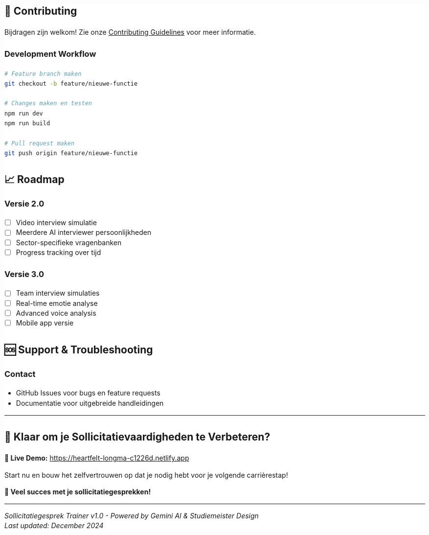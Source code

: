 ## 🤝 Contributing

Bijdragen zijn welkom! Zie onze [Contributing Guidelines](CONTRIBUTING.md) voor meer informatie.

### **Development Workflow**
```bash
# Feature branch maken
git checkout -b feature/nieuwe-functie

# Changes maken en testen
npm run dev
npm run build

# Pull request maken
git push origin feature/nieuwe-functie
```

## 📈 Roadmap

### **Versie 2.0**
- [ ] Video interview simulatie
- [ ] Meerdere AI interviewer persoonlijkheden
- [ ] Sector-specifieke vragenbanken
- [ ] Progress tracking over tijd

### **Versie 3.0**
- [ ] Team interview simulaties
- [ ] Real-time emotie analyse
- [ ] Advanced voice analysis
- [ ] Mobile app versie

## 🆘 Support & Troubleshooting

### **Contact**
- GitHub Issues voor bugs en feature requests
- Documentatie voor uitgebreide handleidingen

---

## 🎉 **Klaar om je Sollicitatievaardigheden te Verbeteren?**

**🔗 Live Demo:** https://heartfelt-longma-c1226d.netlify.app

Start nu en bouw het zelfvertrouwen op dat je nodig hebt voor je volgende carrièrestap!

**💼 Veel succes met je sollicitatiegesprekken!**

---

*Sollicitatiegesprek Trainer v1.0 - Powered by Gemini AI & Studiemeister Design*  
*Last updated: December 2024*